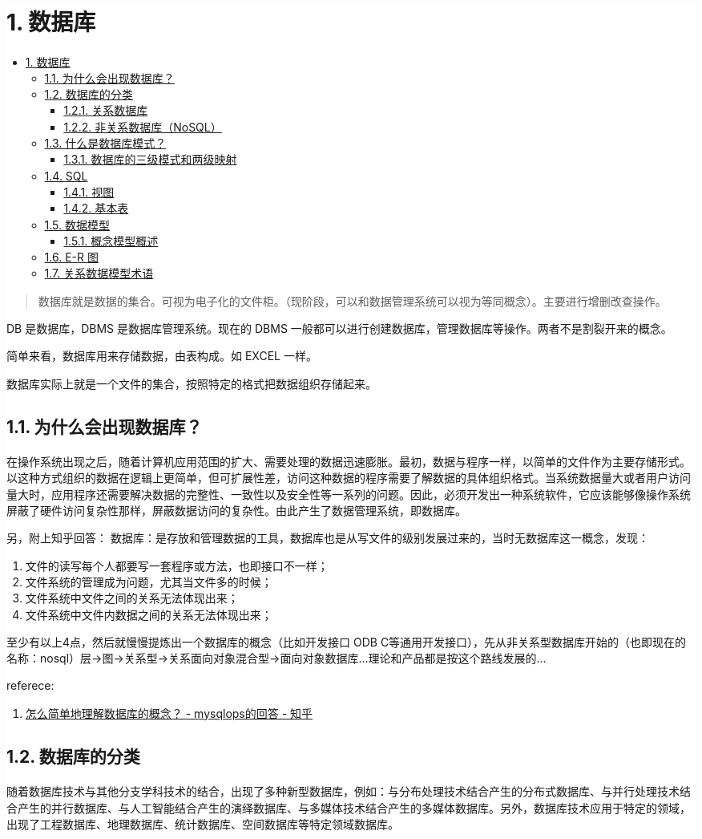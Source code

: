 <a id="markdown-1-数据库" name="1-数据库"></a>
# 1. 数据库


- [1. 数据库](#1-数据库)
  - [1.1. 为什么会出现数据库？](#11-为什么会出现数据库)
  - [1.2. 数据库的分类](#12-数据库的分类)
    - [1.2.1. 关系数据库](#121-关系数据库)
    - [1.2.2. 非关系数据库（NoSQL）](#122-非关系数据库nosql)
  - [1.3. 什么是数据库模式？](#13-什么是数据库模式)
    - [1.3.1. 数据库的三级模式和两级映射](#131-数据库的三级模式和两级映射)
  - [1.4. SQL](#14-sql)
    - [1.4.1. 视图](#141-视图)
    - [1.4.2. 基本表](#142-基本表)
  - [1.5. 数据模型](#15-数据模型)
    - [1.5.1. 概念模型概述](#151-概念模型概述)
  - [1.6. E-R 图](#16-e-r-图)
  - [1.7. 关系数据模型术语](#17-关系数据模型术语)


> 数据库就是数据的集合。可视为电子化的文件柜。（现阶段，可以和数据管理系统可以视为等同概念）。主要进行增删改查操作。

DB 是数据库，DBMS 是数据库管理系统。现在的 DBMS 一般都可以进行创建数据库，管理数据库等操作。两者不是割裂开来的概念。

简单来看，数据库用来存储数据，由表构成。如 EXCEL 一样。

数据库实际上就是一个文件的集合，按照特定的格式把数据组织存储起来。

<a id="markdown-11-为什么会出现数据库" name="11-为什么会出现数据库"></a>
## 1.1. 为什么会出现数据库？

在操作系统出现之后，随着计算机应用范围的扩大、需要处理的数据迅速膨胀。最初，数据与程序一样，以简单的文件作为主要存储形式。以这种方式组织的数据在逻辑上更简单，但可扩展性差，访问这种数据的程序需要了解数据的具体组织格式。当系统数据量大或者用户访问量大时，应用程序还需要解决数据的完整性、一致性以及安全性等一系列的问题。因此，必须开发出一种系统软件，它应该能够像操作系统屏蔽了硬件访问复杂性那样，屏蔽数据访问的复杂性。由此产生了数据管理系统，即数据库。

另，附上知乎回答：
数据库：是存放和管理数据的工具，数据库也是从写文件的级别发展过来的，当时无数据库这一概念，发现：
1. 文件的读写每个人都要写一套程序或方法，也即接口不一样；
2. 文件系统的管理成为问题，尤其当文件多的时候；
3. 文件系统中文件之间的关系无法体现出来；
4. 文件系统中文件内数据之间的关系无法体现出来；

至少有以上4点，然后就慢慢提炼出一个数据库的概念（比如开发接口 ODB C等通用开发接口），先从非关系型数据库开始的（也即现在的名称：nosql）层->图->关系型->关系面向对象混合型->面向对象数据库...理论和产品都是按这个路线发展的...

referece: 
1. [怎么简单地理解数据库的概念？ - mysqlops的回答 - 知乎](https://www.zhihu.com/question/19904870/answer/13337293)

<a id="markdown-12-数据库的分类" name="12-数据库的分类"></a>
## 1.2. 数据库的分类

随着数据库技术与其他分支学科技术的结合，出现了多种新型数据库，例如：与分布处理技术结合产生的分布式数据库、与并行处理技术结合产生的并行数据库、与人工智能结合产生的演绎数据库、与多媒体技术结合产生的多媒体数据库。另外，数据库技术应用于特定的领域，出现了工程数据库、地理数据库、统计数据库、空间数据库等特定领域数据库。
